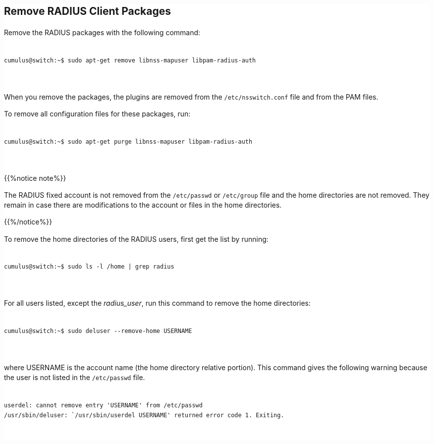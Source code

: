 ## Remove RADIUS Client Packages

Remove the RADIUS packages with the following command:

``` 
                   
cumulus@switch:~$ sudo apt-get remove libnss-mapuser libpam-radius-auth
   
    
```

When you remove the packages, the plugins are removed from the
`/etc/nsswitch.conf` file and from the PAM files.

To remove all configuration files for these packages, run:

``` 
                   
cumulus@switch:~$ sudo apt-get purge libnss-mapuser libpam-radius-auth
   
    
```

{{%notice note%}}

The RADIUS fixed account is not removed from the `/etc/passwd` or
`/etc/group` file and the home directories are not removed. They remain
in case there are modifications to the account or files in the home
directories.

{{%/notice%}}

To remove the home directories of the RADIUS users, first get the list
by running:

``` 
                   
cumulus@switch:~$ sudo ls -l /home | grep radius
   
    
```

For all users listed, except the *radius\_user*, run this command to
remove the home directories:

``` 
                   
cumulus@switch:~$ sudo deluser --remove-home USERNAME
   
    
```

where USERNAME is the account name (the home directory relative
portion). This command gives the following warning because the user is
not listed in the `/etc/passwd` file.

``` 
                   
userdel: cannot remove entry 'USERNAME' from /etc/passwd
/usr/sbin/deluser: `/usr/sbin/userdel USERNAME' returned error code 1. Exiting.
   
    
```
